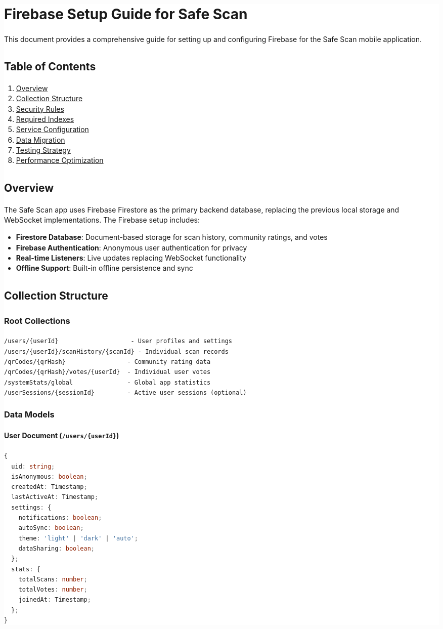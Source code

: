 # Firebase Setup Guide for Safe Scan

This document provides a comprehensive guide for setting up and configuring Firebase for the Safe Scan mobile application.

## Table of Contents

1. [Overview](#overview)
2. [Collection Structure](#collection-structure)
3. [Security Rules](#security-rules)
4. [Required Indexes](#required-indexes)
5. [Service Configuration](#service-configuration)
6. [Data Migration](#data-migration)
7. [Testing Strategy](#testing-strategy)
8. [Performance Optimization](#performance-optimization)

## Overview

The Safe Scan app uses Firebase Firestore as the primary backend database, replacing the previous local storage and WebSocket implementations. The Firebase setup includes:

- **Firestore Database**: Document-based storage for scan history, community ratings, and votes
- **Firebase Authentication**: Anonymous user authentication for privacy
- **Real-time Listeners**: Live updates replacing WebSocket functionality
- **Offline Support**: Built-in offline persistence and sync

## Collection Structure

### Root Collections

```
/users/{userId}                    - User profiles and settings
/users/{userId}/scanHistory/{scanId} - Individual scan records
/qrCodes/{qrHash}                 - Community rating data
/qrCodes/{qrHash}/votes/{userId}  - Individual user votes
/systemStats/global               - Global app statistics
/userSessions/{sessionId}         - Active user sessions (optional)
```

### Data Models

#### User Document (`/users/{userId}`)
```typescript
{
  uid: string;
  isAnonymous: boolean;
  createdAt: Timestamp;
  lastActiveAt: Timestamp;
  settings: {
    notifications: boolean;
    autoSync: boolean;
    theme: 'light' | 'dark' | 'auto';
    dataSharing: boolean;
  };
  stats: {
    totalScans: number;
    totalVotes: number;
    joinedAt: Timestamp;
  };
}
```
